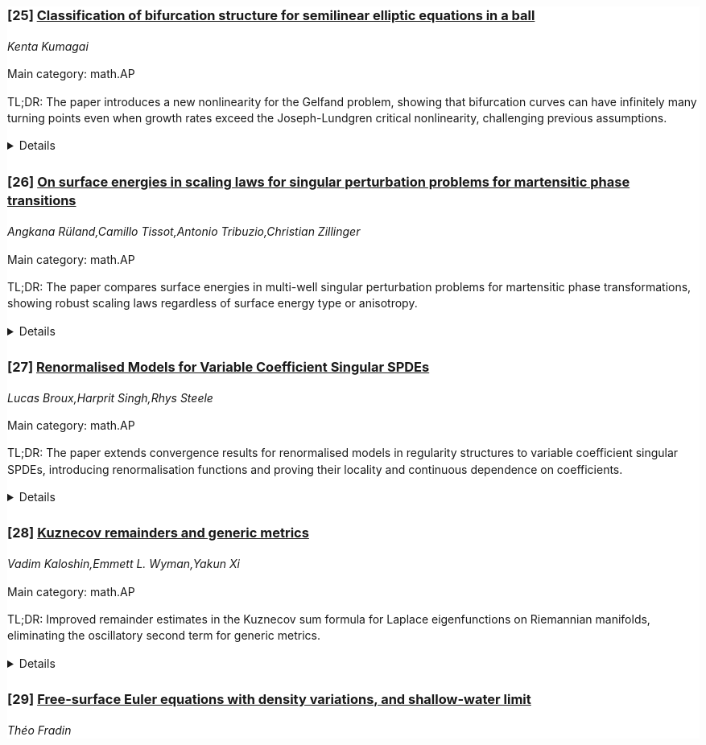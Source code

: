 
### [25] [Classification of bifurcation structure for semilinear elliptic equations in a ball](https://arxiv.org/abs/2507.06760)
*Kenta Kumagai*

Main category: math.AP

TL;DR: The paper introduces a new nonlinearity for the Gelfand problem, showing that bifurcation curves can have infinitely many turning points even when growth rates exceed the Joseph-Lundgren critical nonlinearity, challenging previous assumptions.


<details><summary>Details</summary></details>


### [26] [On surface energies in scaling laws for singular perturbation problems for martensitic phase transitions](https://arxiv.org/abs/2507.06773)
*Angkana Rüland,Camillo Tissot,Antonio Tribuzio,Christian Zillinger*

Main category: math.AP

TL;DR: The paper compares surface energies in multi-well singular perturbation problems for martensitic phase transformations, showing robust scaling laws regardless of surface energy type or anisotropy.


<details><summary>Details</summary></details>


### [27] [Renormalised Models for Variable Coefficient Singular SPDEs](https://arxiv.org/abs/2507.06851)
*Lucas Broux,Harprit Singh,Rhys Steele*

Main category: math.AP

TL;DR: The paper extends convergence results for renormalised models in regularity structures to variable coefficient singular SPDEs, introducing renormalisation functions and proving their locality and continuous dependence on coefficients.


<details><summary>Details</summary></details>


### [28] [Kuznecov remainders and generic metrics](https://arxiv.org/abs/2507.06887)
*Vadim Kaloshin,Emmett L. Wyman,Yakun Xi*

Main category: math.AP

TL;DR: Improved remainder estimates in the Kuznecov sum formula for Laplace eigenfunctions on Riemannian manifolds, eliminating the oscillatory second term for generic metrics.


<details><summary>Details</summary></details>


### [29] [Free-surface Euler equations with density variations, and shallow-water limit](https://arxiv.org/abs/2507.06889)
*Théo Fradin*
